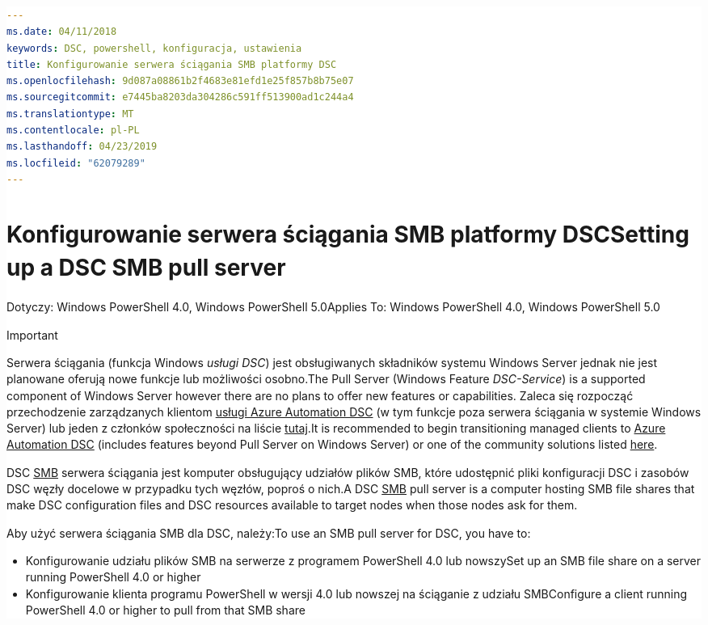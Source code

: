 ```yaml
---
ms.date: 04/11/2018
keywords: DSC, powershell, konfiguracja, ustawienia
title: Konfigurowanie serwera ściągania SMB platformy DSC
ms.openlocfilehash: 9d087a08861b2f4683e81efd1e25f857b8b75e07
ms.sourcegitcommit: e7445ba8203da304286c591ff513900ad1c244a4
ms.translationtype: MT
ms.contentlocale: pl-PL
ms.lasthandoff: 04/23/2019
ms.locfileid: "62079289"
---
```

# <a name="setting-up-a-dsc-smb-pull-server"></a><span data-ttu-id="bafb9-103">Konfigurowanie serwera ściągania SMB platformy DSC</span><span class="sxs-lookup"><span data-stu-id="bafb9-103">Setting up a DSC SMB pull server</span></span>

<span data-ttu-id="bafb9-104">Dotyczy: Windows PowerShell 4.0, Windows PowerShell 5.0</span><span class="sxs-lookup"><span data-stu-id="bafb9-104">Applies To: Windows PowerShell 4.0, Windows PowerShell 5.0</span></span>

> [!IMPORTANT]
> <span data-ttu-id="bafb9-105">Serwera ściągania (funkcja Windows *usługi DSC*) jest obsługiwanych składników systemu Windows Server jednak nie jest planowane oferują nowe funkcje lub możliwości osobno.</span><span class="sxs-lookup"><span data-stu-id="bafb9-105">The Pull Server (Windows Feature *DSC-Service*) is a supported component of Windows Server however there are no plans to offer new features or capabilities.</span></span> <span data-ttu-id="bafb9-106">Zaleca się rozpocząć przechodzenie zarządzanych klientom [usługi Azure Automation DSC](/azure/automation/automation-dsc-getting-started) (w tym funkcje poza serwera ściągania w systemie Windows Server) lub jeden z członków społeczności na liście [tutaj](pullserver.md#community-solutions-for-pull-service).</span><span class="sxs-lookup"><span data-stu-id="bafb9-106">It is recommended to begin transitioning managed clients to [Azure Automation DSC](/azure/automation/automation-dsc-getting-started) (includes features beyond Pull Server on Windows Server) or one of the community solutions listed [here](pullserver.md#community-solutions-for-pull-service).</span></span>

<span data-ttu-id="bafb9-107">DSC [SMB](/previous-versions/windows/it-pro/windows-server-2012-R2-and-2012/hh831795(v=ws.11)) serwera ściągania jest komputer obsługujący udziałów plików SMB, które udostępnić pliki konfiguracji DSC i zasobów DSC węzły docelowe w przypadku tych węzłów, poproś o nich.</span><span class="sxs-lookup"><span data-stu-id="bafb9-107">A DSC [SMB](/previous-versions/windows/it-pro/windows-server-2012-R2-and-2012/hh831795(v=ws.11)) pull server is a computer hosting SMB file shares that make DSC configuration files and DSC resources available to target nodes when those nodes ask for them.</span></span>

<span data-ttu-id="bafb9-108">Aby użyć serwera ściągania SMB dla DSC, należy:</span><span class="sxs-lookup"><span data-stu-id="bafb9-108">To use an SMB pull server for DSC, you have to:</span></span>

- <span data-ttu-id="bafb9-109">Konfigurowanie udziału plików SMB na serwerze z programem PowerShell 4.0 lub nowszy</span><span class="sxs-lookup"><span data-stu-id="bafb9-109">Set up an SMB file share on a server running PowerShell 4.0 or higher</span></span>
- <span data-ttu-id="bafb9-110">Konfigurowanie klienta programu PowerShell w wersji 4.0 lub nowszej na ściąganie z udziału SMB</span><span class="sxs-lookup"><span data-stu-id="bafb9-110">Configure a client running PowerShell 4.0 or higher to pull from that SMB share</span></span>
